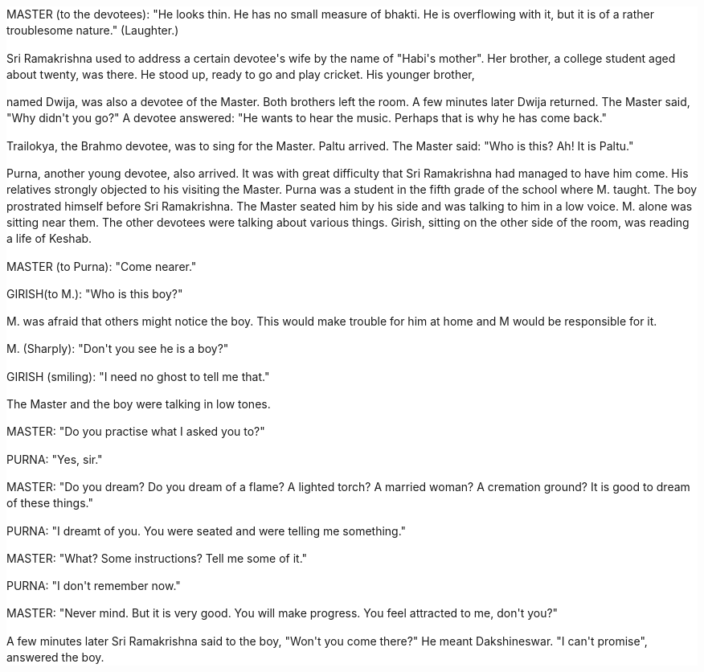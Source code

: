 MASTER (to the devotees): \"He looks thin. He has no small measure of
bhakti. He is overflowing with it, but it is of a rather troublesome
nature.\" (Laughter.)

Sri Ramakrishna used to address a certain devotee\'s wife by the name of
\"Habi\'s mother\". Her brother, a college student aged about twenty,
was there. He stood up, ready to go and play cricket. His younger
brother,

named Dwija, was also a devotee of the Master. Both brothers left the
room. A few minutes later Dwija returned. The Master said, \"Why didn\'t
you go?\" A devotee answered: \"He wants to hear the music. Perhaps that
is why he has come back.\"

Trailokya, the Brahmo devotee, was to sing for the Master. Paltu
arrived. The Master said: \"Who is this? Ah! It is Paltu.\"

Purna, another young devotee, also arrived. It was with great difficulty
that Sri Ramakrishna had managed to have him come. His relatives
strongly objected to his visiting the Master. Purna was a student in the
fifth grade of the school where M. taught. The boy prostrated himself
before Sri Ramakrishna. The Master seated him by his side and was
talking to him in a low voice. M. alone was sitting near them. The other
devotees were talking about various things. Girish, sitting on the other
side of the room, was reading a life of Keshab.

MASTER (to Purna): \"Come nearer.\"

GIRISH(to M.): \"Who is this boy?\"

M. was afraid that others might notice the boy. This would make trouble
for him at home and M would be responsible for it.

M. (Sharply): \"Don\'t you see he is a boy?\"

GIRISH (smiling): \"I need no ghost to tell me that.\"

The Master and the boy were talking in low tones.

MASTER: \"Do you practise what I asked you to?\"

PURNA: \"Yes, sir.\"

MASTER: \"Do you dream? Do you dream of a flame? A lighted torch? A
married woman? A cremation ground? It is good to dream of these
things.\"

PURNA: \"I dreamt of you. You were seated and were telling me
something.\"

MASTER: \"What? Some instructions? Tell me some of it.\"

PURNA: \"I don\'t remember now.\"

MASTER: \"Never mind. But it is very good. You will make progress. You
feel attracted to me, don\'t you?\"

A few minutes later Sri Ramakrishna said to the boy, \"Won\'t you come
there?\" He meant Dakshineswar. \"I can\'t promise\", answered the boy.
